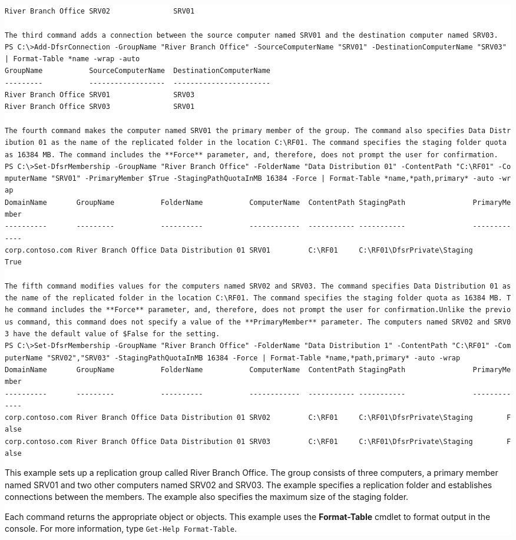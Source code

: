```
River Branch Office SRV02               SRV01

The third command adds a connection between the source computer named SRV01 and the destination computer named SRV03.
PS C:\>Add-DfsrConnection -GroupName "River Branch Office" -SourceComputerName "SRV01" -DestinationComputerName "SRV03" | Format-Table *name -wrap -auto
GroupName           SourceComputerName  DestinationComputerName
---------           ------------------  -----------------------
River Branch Office SRV01               SRV03
River Branch Office SRV03               SRV01

The fourth command makes the computer named SRV01 the primary member of the group. The command also specifies Data Distribution 01 as the name of the replicated folder in the location C:\RF01. The command specifies the staging folder quota as 16384 MB. The command includes the **Force** parameter, and, therefore, does not prompt the user for confirmation. 
PS C:\>Set-DfsrMembership -GroupName "River Branch Office" -FolderName "Data Distribution 01" -ContentPath "C:\RF01" -ComputerName "SRV01" -PrimaryMember $True -StagingPathQuotaInMB 16384 -Force | Format-Table *name,*path,primary* -auto -wrap
DomainName       GroupName           FolderName           ComputerName  ContentPath StagingPath                PrimaryMember
----------       ---------           ----------           ------------  ----------- -----------                -------------
corp.contoso.com River Branch Office Data Distribution 01 SRV01         C:\RF01     C:\RF01\DfsrPrivate\Staging         True

The fifth command modifies values for the computers named SRV02 and SRV03. The command specifies Data Distribution 01 as the name of the replicated folder in the location C:\RF01. The command specifies the staging folder quota as 16384 MB. The command includes the **Force** parameter, and, therefore, does not prompt the user for confirmation.Unlike the previous command, this command does not specify a value of the **PrimaryMember** parameter. The computers named SRV02 and SRV03 have the default value of $False for the setting.
PS C:\>Set-DfsrMembership -GroupName "River Branch Office" -FolderName "Data Distribution 1" -ContentPath "C:\RF01" -ComputerName "SRV02","SRV03" -StagingPathQuotaInMB 16384 -Force | Format-Table *name,*path,primary* -auto -wrap
DomainName       GroupName           FolderName           ComputerName  ContentPath StagingPath                PrimaryMember
----------       ---------           ----------           ------------  ----------- -----------                -------------
corp.contoso.com River Branch Office Data Distribution 01 SRV02         C:\RF01     C:\RF01\DfsrPrivate\Staging        False
corp.contoso.com River Branch Office Data Distribution 01 SRV03         C:\RF01     C:\RF01\DfsrPrivate\Staging        False
```

This example sets up a replication group called River Branch Office.
The group consists of three computers, a primary member named SRV01 and two other computers named SRV02 and SRV03.
The example specifies a replication folder and establishes connections between the members.
The example also specifies the maximum size of the staging folder.

Each command returns the appropriate object or objects.
This example uses the **Format-Table** cmdlet to format output in the console.
For more information, type `Get-Help Format-Table`.
